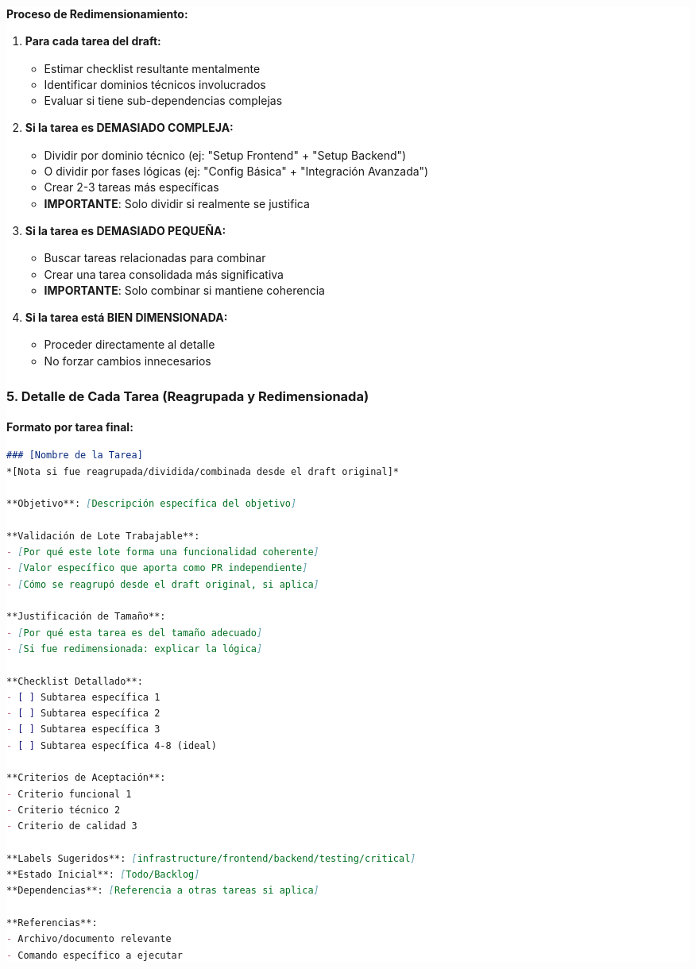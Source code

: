 **Proceso de Redimensionamiento:**

1. **Para cada tarea del draft:**
   - Estimar checklist resultante mentalmente
   - Identificar dominios técnicos involucrados
   - Evaluar si tiene sub-dependencias complejas

2. **Si la tarea es DEMASIADO COMPLEJA:**
   - Dividir por dominio técnico (ej: "Setup Frontend" + "Setup Backend")
   - O dividir por fases lógicas (ej: "Config Básica" + "Integración Avanzada")
   - Crear 2-3 tareas más específicas
   - **IMPORTANTE**: Solo dividir si realmente se justifica

3. **Si la tarea es DEMASIADO PEQUEÑA:**
   - Buscar tareas relacionadas para combinar
   - Crear una tarea consolidada más significativa
   - **IMPORTANTE**: Solo combinar si mantiene coherencia

4. **Si la tarea está BIEN DIMENSIONADA:**
   - Proceder directamente al detalle
   - No forzar cambios innecesarios

### 5. Detalle de Cada Tarea (Reagrupada y Redimensionada)

**Formato por tarea final:**
```markdown
### [Nombre de la Tarea] 
*[Nota si fue reagrupada/dividida/combinada desde el draft original]*

**Objetivo**: [Descripción específica del objetivo]

**Validación de Lote Trabajable**: 
- [Por qué este lote forma una funcionalidad coherente]
- [Valor específico que aporta como PR independiente]
- [Cómo se reagrupó desde el draft original, si aplica]

**Justificación de Tamaño**: 
- [Por qué esta tarea es del tamaño adecuado]
- [Si fue redimensionada: explicar la lógica]

**Checklist Detallado**:
- [ ] Subtarea específica 1
- [ ] Subtarea específica 2  
- [ ] Subtarea específica 3
- [ ] Subtarea específica 4-8 (ideal)

**Criterios de Aceptación**:
- Criterio funcional 1
- Criterio técnico 2
- Criterio de calidad 3

**Labels Sugeridos**: [infrastructure/frontend/backend/testing/critical]
**Estado Inicial**: [Todo/Backlog]
**Dependencias**: [Referencia a otras tareas si aplica]

**Referencias**:
- Archivo/documento relevante
- Comando específico a ejecutar
```
